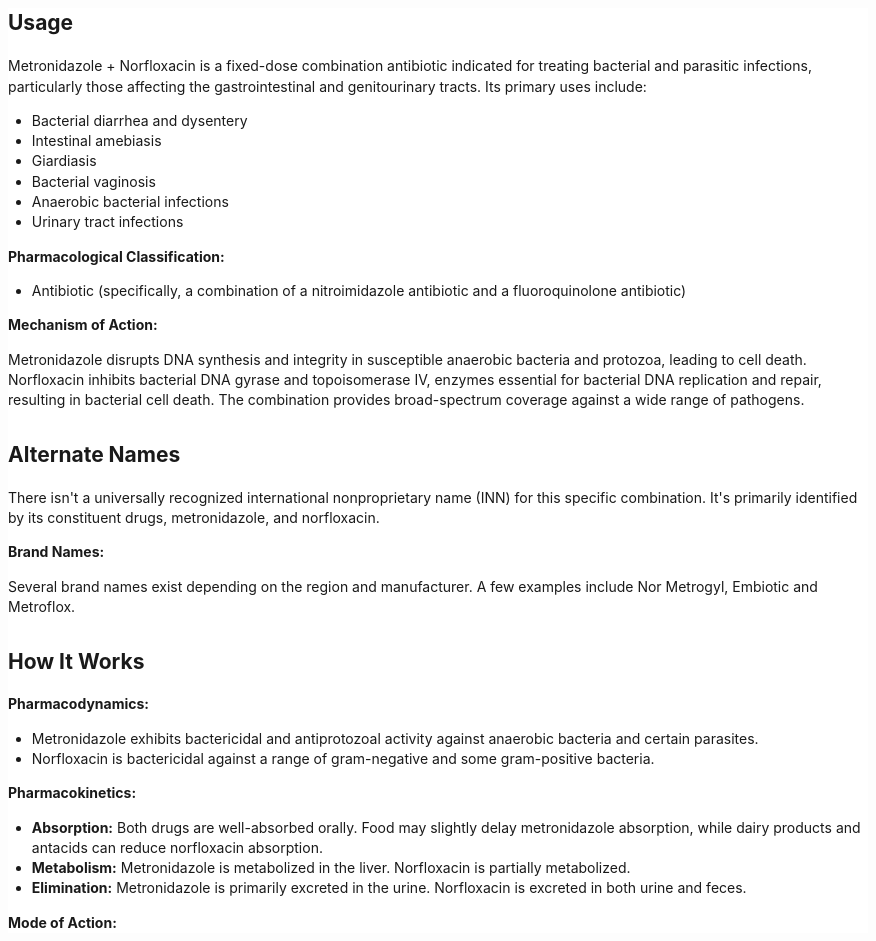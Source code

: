 ## **Usage**

Metronidazole + Norfloxacin is a fixed-dose combination antibiotic indicated for treating bacterial and parasitic infections, particularly those affecting the gastrointestinal and genitourinary tracts.  Its primary uses include:

*   Bacterial diarrhea and dysentery
*   Intestinal amebiasis
*   Giardiasis
*   Bacterial vaginosis
*   Anaerobic bacterial infections
*   Urinary tract infections

**Pharmacological Classification:**

*   Antibiotic (specifically, a combination of a nitroimidazole antibiotic and a fluoroquinolone antibiotic)

**Mechanism of Action:**

Metronidazole disrupts DNA synthesis and integrity in susceptible anaerobic bacteria and protozoa, leading to cell death. Norfloxacin inhibits bacterial DNA gyrase and topoisomerase IV, enzymes essential for bacterial DNA replication and repair, resulting in bacterial cell death. The combination provides broad-spectrum coverage against a wide range of pathogens.


## **Alternate Names**

There isn't a universally recognized international nonproprietary name (INN) for this specific combination. It's primarily identified by its constituent drugs, metronidazole, and norfloxacin.  

**Brand Names:**

Several brand names exist depending on the region and manufacturer. A few examples include Nor Metrogyl, Embiotic and Metroflox.


## **How It Works**

**Pharmacodynamics:**

*   Metronidazole exhibits bactericidal and antiprotozoal activity against anaerobic bacteria and certain parasites.
*   Norfloxacin is bactericidal against a range of gram-negative and some gram-positive bacteria.

**Pharmacokinetics:**

*   **Absorption:** Both drugs are well-absorbed orally. Food may slightly delay metronidazole absorption, while dairy products and antacids can reduce norfloxacin absorption.
*   **Metabolism:** Metronidazole is metabolized in the liver. Norfloxacin is partially metabolized.
*   **Elimination:** Metronidazole is primarily excreted in the urine. Norfloxacin is excreted in both urine and feces.

**Mode of Action:**

